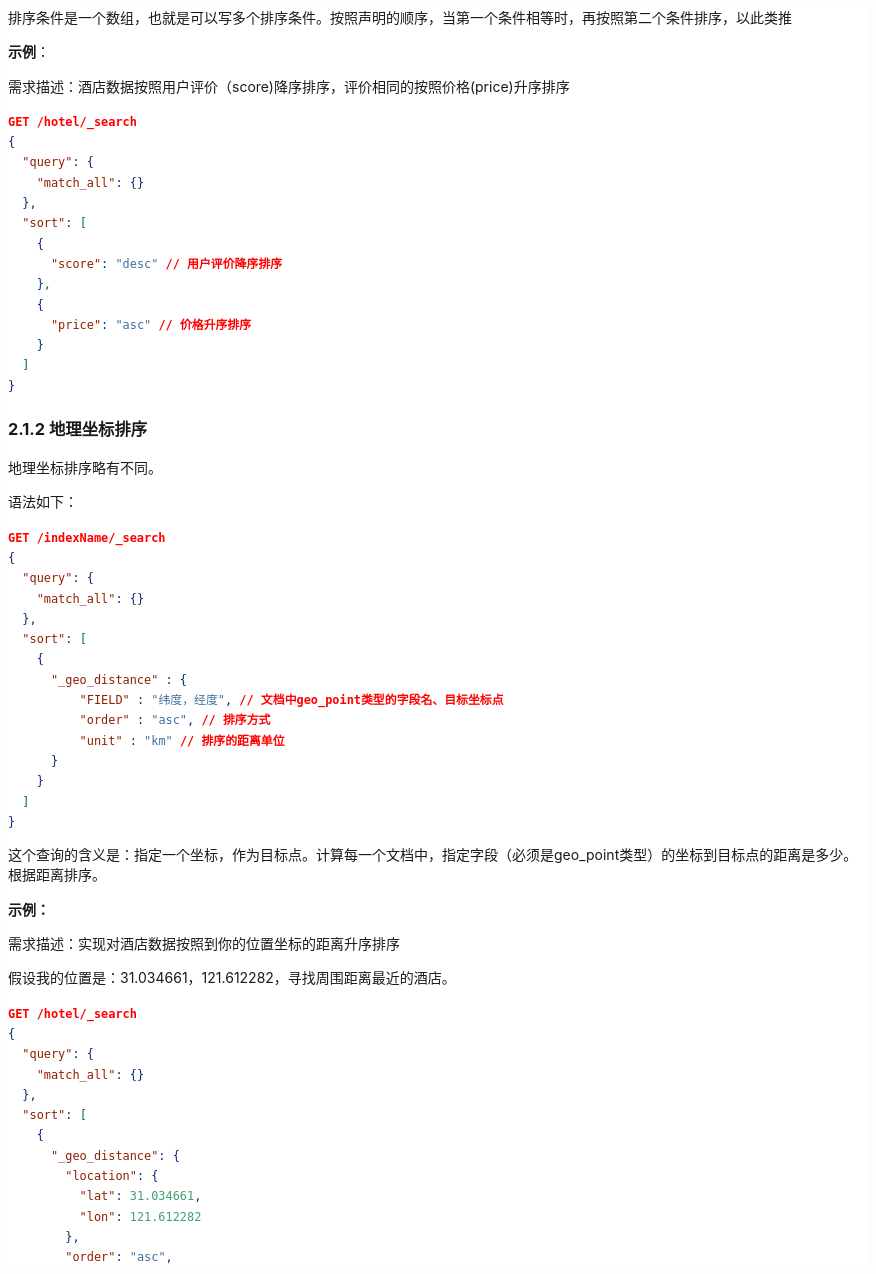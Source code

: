 排序条件是一个数组，也就是可以写多个排序条件。按照声明的顺序，当第一个条件相等时，再按照第二个条件排序，以此类推

**示例**：

需求描述：酒店数据按照用户评价（score)降序排序，评价相同的按照价格(price)升序排序

```json
GET /hotel/_search
{
  "query": {
    "match_all": {}
  },
  "sort": [
    {
      "score": "desc" // 用户评价降序排序
    },
    {
      "price": "asc" // 价格升序排序
    }
  ]
}
```

### 2.1.2 地理坐标排序

地理坐标排序略有不同。

语法如下：

```json
GET /indexName/_search
{
  "query": {
    "match_all": {}
  },
  "sort": [
    {
      "_geo_distance" : {
          "FIELD" : "纬度，经度", // 文档中geo_point类型的字段名、目标坐标点
          "order" : "asc", // 排序方式
          "unit" : "km" // 排序的距离单位
      }
    }
  ]
}
```

这个查询的含义是：指定一个坐标，作为目标点。计算每一个文档中，指定字段（必须是geo_point类型）的坐标到目标点的距离是多少。根据距离排序。

**示例：**

需求描述：实现对酒店数据按照到你的位置坐标的距离升序排序

假设我的位置是：31.034661，121.612282，寻找周围距离最近的酒店。

```json
GET /hotel/_search
{
  "query": {
    "match_all": {}
  },
  "sort": [
    {
      "_geo_distance": {
        "location": {
          "lat": 31.034661,
          "lon": 121.612282
        },
        "order": "asc",
```
